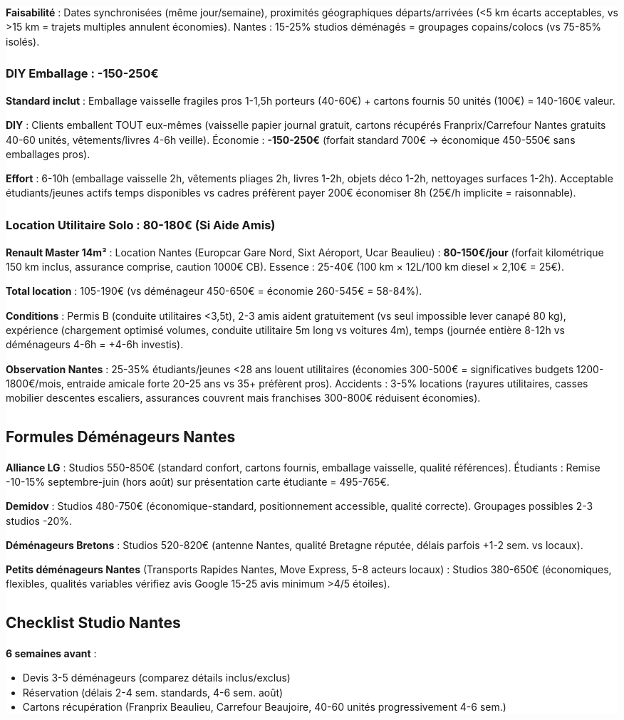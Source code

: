 **Faisabilité** : Dates synchronisées (même jour/semaine), proximités géographiques départs/arrivées (<5 km écarts acceptables, vs >15 km = trajets multiples annulent économies). Nantes : 15-25% studios déménagés = groupages copains/colocs (vs 75-85% isolés).

### DIY Emballage : -150-250€

**Standard inclut** : Emballage vaisselle fragiles pros 1-1,5h porteurs (40-60€) + cartons fournis 50 unités (100€) = 140-160€ valeur.

**DIY** : Clients emballent TOUT eux-mêmes (vaisselle papier journal gratuit, cartons récupérés Franprix/Carrefour Nantes gratuits 40-60 unités, vêtements/livres 4-6h veille). Économie : **-150-250€** (forfait standard 700€ → économique 450-550€ sans emballages pros).

**Effort** : 6-10h (emballage vaisselle 2h, vêtements pliages 2h, livres 1-2h, objets déco 1-2h, nettoyages surfaces 1-2h). Acceptable étudiants/jeunes actifs temps disponibles vs cadres préfèrent payer 200€ économiser 8h (25€/h implicite = raisonnable).

### Location Utilitaire Solo : 80-180€ (Si Aide Amis)

**Renault Master 14m³** : Location Nantes (Europcar Gare Nord, Sixt Aéroport, Ucar Beaulieu) : **80-150€/jour** (forfait kilométrique 150 km inclus, assurance comprise, caution 1000€ CB). Essence : 25-40€ (100 km × 12L/100 km diesel × 2,10€ = 25€).

**Total location** : 105-190€ (vs déménageur 450-650€ = économie 260-545€ = 58-84%).

**Conditions** : Permis B (conduite utilitaires <3,5t), 2-3 amis aident gratuitement (vs seul impossible lever canapé 80 kg), expérience (chargement optimisé volumes, conduite utilitaire 5m long vs voitures 4m), temps (journée entière 8-12h vs déménageurs 4-6h = +4-6h investis).

**Observation Nantes** : 25-35% étudiants/jeunes <28 ans louent utilitaires (économies 300-500€ = significatives budgets 1200-1800€/mois, entraide amicale forte 20-25 ans vs 35+ préfèrent pros). Accidents : 3-5% locations (rayures utilitaires, casses mobilier descentes escaliers, assurances couvrent mais franchises 300-800€ réduisent économies).

## Formules Déménageurs Nantes

**Alliance LG** : Studios 550-850€ (standard confort, cartons fournis, emballage vaisselle, qualité références). Étudiants : Remise -10-15% septembre-juin (hors août) sur présentation carte étudiante = 495-765€.

**Demidov** : Studios 480-750€ (économique-standard, positionnement accessible, qualité correcte). Groupages possibles 2-3 studios -20%.

**Déménageurs Bretons** : Studios 520-820€ (antenne Nantes, qualité Bretagne réputée, délais parfois +1-2 sem. vs locaux).

**Petits déménageurs Nantes** (Transports Rapides Nantes, Move Express, 5-8 acteurs locaux) : Studios 380-650€ (économiques, flexibles, qualités variables vérifiez avis Google 15-25 avis minimum >4/5 étoiles).

## Checklist Studio Nantes

**6 semaines avant** :
- Devis 3-5 déménageurs (comparez détails inclus/exclus)
- Réservation (délais 2-4 sem. standards, 4-6 sem. août)
- Cartons récupération (Franprix Beaulieu, Carrefour Beaujoire, 40-60 unités progressivement 4-6 sem.)
